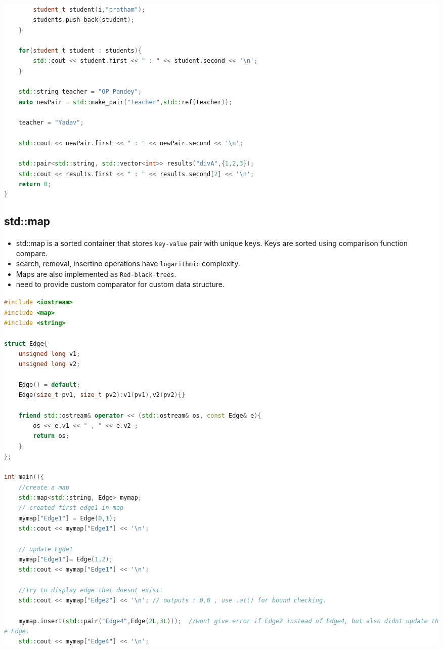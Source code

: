 ```cpp
        student_t student(i,"pratham");
        students.push_back(student);
    }

    for(student_t student : students){
        std::cout << student.first << " : " << student.second << '\n';
    }

    std::string teacher = "OP_Pandey";
    auto newPair = std::make_pair("teacher",std::ref(teacher));

    teacher = "Yadav";

    std::cout << newPair.first << " : " << newPair.second << '\n';

    std::pair<std::string, std::vector<int>> results("divA",{1,2,3});
    std::cout << results.first << " : " << results.second[2] << '\n';
    return 0;
}
```

## std::map 
- std::map is a sorted container that stores `key-value` pair with unique keys. Keys are sorted using comparison function compare. 
- search, removal, insertino operations have `logarithmic` complexity.
- Maps are also implemented as `Red-black-trees`. 
- need to provide custom comparator for custom data structure.    
```cpp
#include <iostream>
#include <map>
#include <string>

struct Edge{
    unsigned long v1;
    unsigned long v2;

    Edge() = default;
    Edge(size_t pv1, size_t pv2):v1(pv1),v2(pv2){}

    friend std::ostream& operator << (std::ostream& os, const Edge& e){
        os << e.v1 << " , " << e.v2 ;
        return os;
    } 
};

int main(){
    //create a map 
    std::map<std::string, Edge> mymap;
    // created first edge1 in map
    mymap["Edge1"] = Edge(0,1);
    std::cout << mymap["Edge1"] << '\n';

    // update Egde1
    mymap["Edge1"]= Edge(1,2);
    std::cout << mymap["Edge1"] << '\n';

    //Try to display edge that doesnt exist.
    std::cout << mymap["Edge2"] << '\n'; // outputs : 0,0 , use .at() for bound checking.

    mymap.insert(std::pair("Edge4",Edge(2L,3L)));  //wont give error if Edge2 instead of Edge4, but also didnt update the Edge.
    std::cout << mymap["Edge4"] << '\n';
```